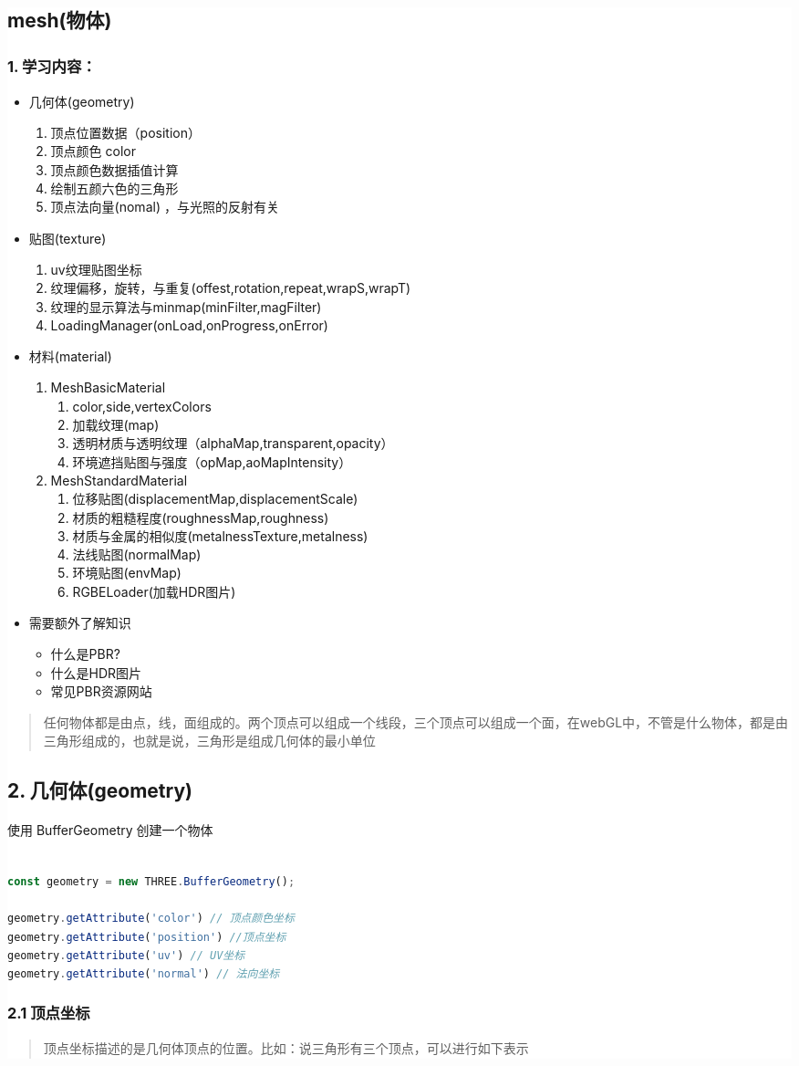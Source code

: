 ## mesh(物体)

### 1. 学习内容：
- 几何体(geometry)
  1. 顶点位置数据（position）
  2. 顶点颜色 color
  3. 顶点颜色数据插值计算
  4. 绘制五颜六色的三角形
  5. 顶点法向量(nomal) ，与光照的反射有关
  
- 贴图(texture)
  1. uv纹理贴图坐标
  2. 纹理偏移，旋转，与重复(offest,rotation,repeat,wrapS,wrapT)
  3. 纹理的显示算法与minmap(minFilter,magFilter)
  4. LoadingManager(onLoad,onProgress,onError)
- 材料(material)
  1. MeshBasicMaterial
     1. color,side,vertexColors
     2. 加载纹理(map)
     3. 透明材质与透明纹理（alphaMap,transparent,opacity）
     4. 环境遮挡贴图与强度（opMap,aoMapIntensity）
  2. MeshStandardMaterial
     1. 位移贴图(displacementMap,displacementScale)
     2. 材质的粗糙程度(roughnessMap,roughness)
     3. 材质与金属的相似度(metalnessTexture,metalness)
     4. 法线贴图(normalMap)
     5. 环境贴图(envMap)
     6. RGBELoader(加载HDR图片)
- 需要额外了解知识
  - 什么是PBR?
  - 什么是HDR图片
  - 常见PBR资源网站


> 任何物体都是由点，线，面组成的。两个顶点可以组成一个线段，三个顶点可以组成一个面，在webGL中，不管是什么物体，都是由三角形组成的，也就是说，三角形是组成几何体的最小单位

## 2. 几何体(geometry)

使用 BufferGeometry 创建一个物体

```typescript

const geometry = new THREE.BufferGeometry();

geometry.getAttribute('color') // 顶点颜色坐标
geometry.getAttribute('position') //顶点坐标
geometry.getAttribute('uv') // UV坐标
geometry.getAttribute('normal') // 法向坐标

```
### 2.1 顶点坐标
> 顶点坐标描述的是几何体顶点的位置。比如：说三角形有三个顶点，可以进行如下表示
